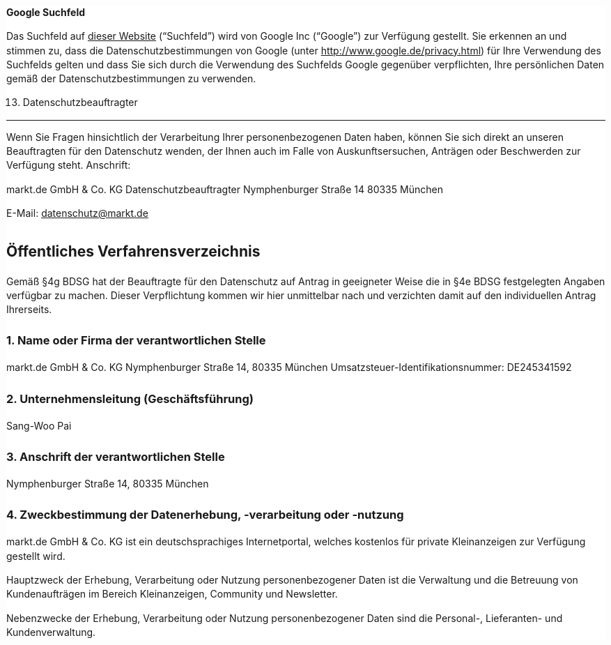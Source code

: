 **Google Suchfeld**

Das Suchfeld auf [dieser Website](/ratgeber/marktplatz/ratgeber-uebersicht-tipps-und-tricks-zu-garten-autos-dating-tieren-und-mehr/) (“Suchfeld”) wird von Google Inc (“Google”) zur Verfügung gestellt. Sie erkennen an und stimmen zu, dass die Datenschutzbestimmungen von Google (unter http://www.google.de/privacy.html) für Ihre Verwendung des Suchfelds gelten und dass Sie sich durch die Verwendung des Suchfelds Google gegenüber verpflichten, Ihre persönlichen Daten gemäß der Datenschutzbestimmungen zu verwenden.

13. Datenschutzbeauftragter
---------------------------

Wenn Sie Fragen hinsichtlich der Verarbeitung Ihrer personenbezogenen Daten haben, können Sie sich direkt an unseren Beauftragten für den Datenschutz wenden, der Ihnen auch im Falle von Auskunftsersuchen, Anträgen oder Beschwerden zur Verfügung steht. Anschrift:

markt.de GmbH & Co. KG
Datenschutzbeauftragter
Nymphenburger Straße 14
80335 München

E-Mail: <datenschutz@markt.de>

Öffentliches Verfahrensverzeichnis
----------------------------------

Gemäß §4g BDSG hat der Beauftragte für den Datenschutz auf Antrag in geeigneter Weise die in §4e BDSG festgelegten Angaben verfügbar zu machen. Dieser Verpflichtung kommen wir hier unmittelbar nach und verzichten damit auf den individuellen Antrag Ihrerseits.

### 1. Name oder Firma der verantwortlichen Stelle

markt.de GmbH & Co. KG
Nymphenburger Straße 14, 80335 München
Umsatzsteuer-Identifikationsnummer: DE245341592

### 2. Unternehmensleitung (Geschäftsführung)

Sang-Woo Pai

### 3. Anschrift der verantwortlichen Stelle

Nymphenburger Straße 14, 80335 München

### 4. Zweckbestimmung der Datenerhebung, -verarbeitung oder -nutzung

markt.de GmbH & Co. KG ist ein deutschsprachiges Internetportal, welches kostenlos für private Kleinanzeigen zur Verfügung gestellt wird.

Hauptzweck der Erhebung, Verarbeitung oder Nutzung personenbezogener Daten ist die Verwaltung und die Betreuung von Kundenaufträgen im Bereich Kleinanzeigen, Community und Newsletter.

Nebenzwecke der Erhebung, Verarbeitung oder Nutzung personenbezogener Daten sind die Personal-, Lieferanten- und Kundenverwaltung.
